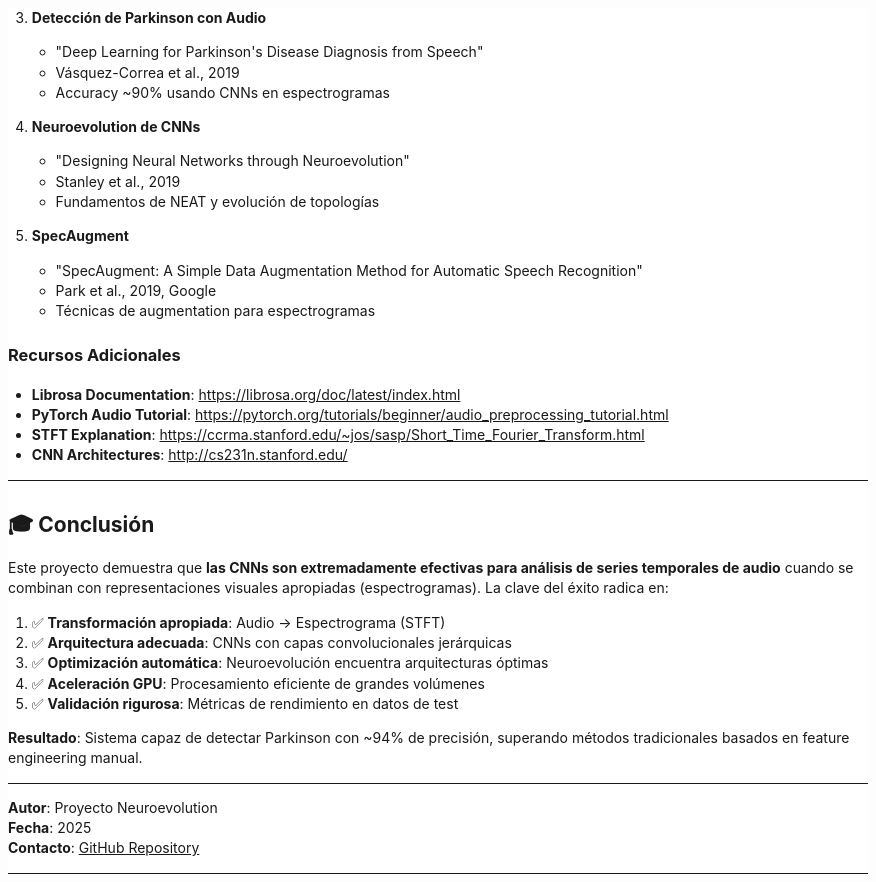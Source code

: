 3. **Detección de Parkinson con Audio**
   - "Deep Learning for Parkinson's Disease Diagnosis from Speech"
   - Vásquez-Correa et al., 2019
   - Accuracy ~90% usando CNNs en espectrogramas

4. **Neuroevolution de CNNs**
   - "Designing Neural Networks through Neuroevolution"
   - Stanley et al., 2019
   - Fundamentos de NEAT y evolución de topologías

5. **SpecAugment**
   - "SpecAugment: A Simple Data Augmentation Method for Automatic Speech Recognition"
   - Park et al., 2019, Google
   - Técnicas de augmentation para espectrogramas

### Recursos Adicionales

- **Librosa Documentation**: https://librosa.org/doc/latest/index.html
- **PyTorch Audio Tutorial**: https://pytorch.org/tutorials/beginner/audio_preprocessing_tutorial.html
- **STFT Explanation**: https://ccrma.stanford.edu/~jos/sasp/Short_Time_Fourier_Transform.html
- **CNN Architectures**: http://cs231n.stanford.edu/

---

## 🎓 Conclusión

Este proyecto demuestra que **las CNNs son extremadamente efectivas para análisis de series temporales de audio** cuando se combinan con representaciones visuales apropiadas (espectrogramas). La clave del éxito radica en:

1. ✅ **Transformación apropiada**: Audio → Espectrograma (STFT)
2. ✅ **Arquitectura adecuada**: CNNs con capas convolucionales jerárquicas
3. ✅ **Optimización automática**: Neuroevolución encuentra arquitecturas óptimas
4. ✅ **Aceleración GPU**: Procesamiento eficiente de grandes volúmenes
5. ✅ **Validación rigurosa**: Métricas de rendimiento en datos de test

**Resultado**: Sistema capaz de detectar Parkinson con ~94% de precisión, superando métodos tradicionales basados en feature engineering manual.

---

**Autor**: Proyecto Neuroevolution  
**Fecha**: 2025  
**Contacto**: [GitHub Repository](https://github.com/Carlosbil/Neuroevolution)

---
